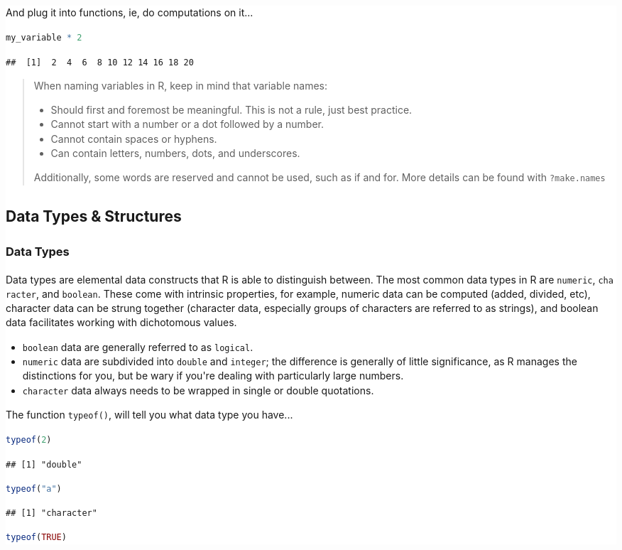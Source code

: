 And plug it into functions, ie, do computations on it...


``` r
my_variable * 2
```

```
##  [1]  2  4  6  8 10 12 14 16 18 20
```

> When naming variables in R, keep in mind that variable names:
>
> * Should first and foremost be meaningful. This is not a rule, just best practice.
> * Cannot start with a number or a dot followed by a number.
> * Cannot contain spaces or hyphens.
> * Can contain letters, numbers, dots, and underscores.
>
> Additionally, some words are reserved and cannot be used, such as if and for. More details can be found with `?make.names`


## Data Types & Structures

### Data Types

Data types are elemental data constructs that R is able to distinguish between. The most common data types in R are `numeric`, `character`, and `boolean`. These come with intrinsic properties, for example, numeric data can be computed (added, divided, etc), character data can be strung together (character data, especially groups of characters are referred to as strings), and boolean data facilitates working with dichotomous values.

* `boolean` data are generally referred to as `logical`.
* `numeric` data are subdivided into `double` and `integer`; the difference is generally of little significance, as R manages the distinctions for you, but be wary if you're dealing with particularly large numbers.
* `character` data always needs to be wrapped in single or double quotations.

The function `typeof()`, will tell you what data type you have...


``` r
typeof(2)
```

```
## [1] "double"
```

``` r
typeof("a")
```

```
## [1] "character"
```

``` r
typeof(TRUE)
```
